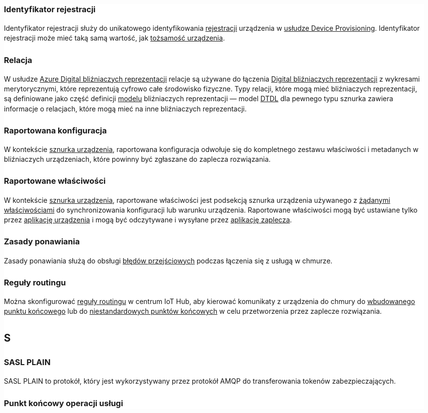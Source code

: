 ### <a name="registration-id"></a>Identyfikator rejestracji

Identyfikator rejestracji służy do unikatowego identyfikowania [rejestracji](#registration) urządzenia w [usłudze Device Provisioning](#device-provisioning-service). Identyfikator rejestracji może mieć taką samą wartość, jak [tożsamość urządzenia](#device-identity).

### <a name="relationship"></a>Relacja

W usłudze [Azure Digital bliźniaczych reprezentacji](../digital-twins/index.yml) relacje są używane do łączenia [Digital bliźniaczych reprezentacji](#digital-twin) z wykresami merytorycznymi, które reprezentują cyfrowo całe środowisko fizyczne. Typy relacji, które mogą mieć bliźniaczych reprezentacji, są definiowane jako część definicji [modelu](#model) bliźniaczych reprezentacji — model [DTDL](#digital-twins-definition-language-dtdl) dla pewnego typu sznurka zawiera informacje o relacjach, które mogą mieć na inne bliźniaczych reprezentacji.

### <a name="reported-configuration"></a>Raportowana konfiguracja

W kontekście [sznurka urządzenia](../iot-hub/iot-hub-devguide-device-twins.md), raportowana konfiguracja odwołuje się do kompletnego zestawu właściwości i metadanych w bliźniaczych urządzeniach, które powinny być zgłaszane do zaplecza rozwiązania.

### <a name="reported-properties"></a>Raportowane właściwości

W kontekście [sznurka urządzenia](../iot-hub/iot-hub-devguide-device-twins.md), raportowane właściwości jest podsekcją sznurka urządzenia używanego z [żądanymi właściwościami](#desired-properties) do synchronizowania konfiguracji lub warunku urządzenia. Raportowane właściwości mogą być ustawiane tylko przez [aplikację urządzenia](#device-app) i mogą być odczytywane i wysyłane przez [aplikację zaplecza](#back-end-app).

### <a name="retry-policy"></a>Zasady ponawiania

Zasady ponawiania służą do obsługi [błędów przejściowych](/azure/architecture/best-practices/transient-faults) podczas łączenia się z usługą w chmurze.

### <a name="routing-rules"></a>Reguły routingu

Można skonfigurować [reguły routingu](../iot-hub/iot-hub-devguide-messages-read-custom.md) w centrum IoT Hub, aby kierować komunikaty z urządzenia do chmury do [wbudowanego punktu końcowego](#built-in-endpoints) lub do [niestandardowych punktów końcowych](#custom-endpoints) w celu przetworzenia przez zaplecze rozwiązania.

## <a name="s"></a>S

### <a name="sasl-plain"></a>SASL PLAIN

SASL PLAIN to protokół, który jest wykorzystywany przez protokół AMQP do transferowania tokenów zabezpieczających.

### <a name="service-operations-endpoint"></a>Punkt końcowy operacji usługi

